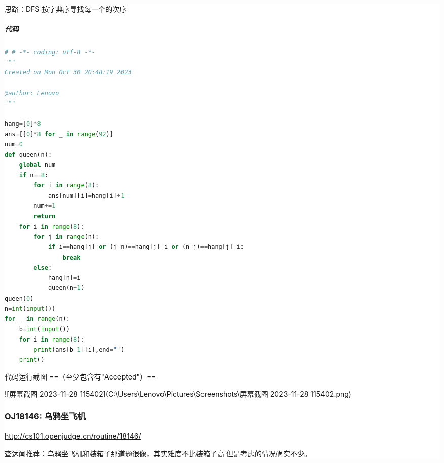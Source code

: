 

思路：DFS 按字典序寻找每一个的次序



##### 代码

```python
# # -*- coding: utf-8 -*-
"""
Created on Mon Oct 30 20:48:19 2023

@author: Lenovo
"""

hang=[0]*8
ans=[[0]*8 for _ in range(92)]
num=0
def queen(n):
    global num
    if n==8:
        for i in range(8):
            ans[num][i]=hang[i]+1
        num+=1
        return
    for i in range(8):
        for j in range(n):
            if i==hang[j] or (j-n)==hang[j]-i or (n-j)==hang[j]-i:
                break
        else:
            hang[n]=i
            queen(n+1)
queen(0)
n=int(input())
for _ in range(n):
    b=int(input())
    for i in range(8):
        print(ans[b-1][i],end="")
    print()

```



代码运行截图 ==（至少包含有"Accepted"）==

![屏幕截图 2023-11-28 115402](C:\Users\Lenovo\Pictures\Screenshots\屏幕截图 2023-11-28 115402.png)



### OJ18146: 乌鸦坐飞机

http://cs101.openjudge.cn/routine/18146/

查达闻推荐：乌鸦坐飞机和装箱子那道题很像，其实难度不比装箱子高 但是考虑的情况确实不少。
